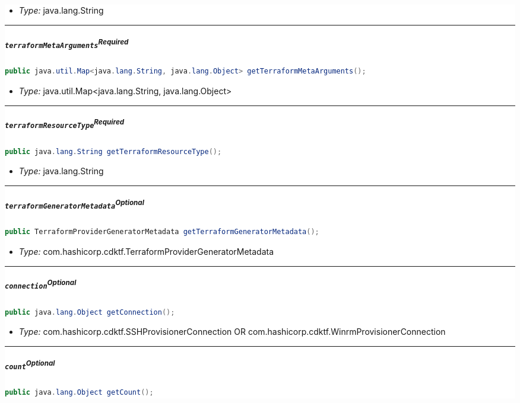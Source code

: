 - *Type:* java.lang.String

---

##### `terraformMetaArguments`<sup>Required</sup> <a name="terraformMetaArguments" id="@cdktf/provider-newrelic.workflow.Workflow.property.terraformMetaArguments"></a>

```java
public java.util.Map<java.lang.String, java.lang.Object> getTerraformMetaArguments();
```

- *Type:* java.util.Map<java.lang.String, java.lang.Object>

---

##### `terraformResourceType`<sup>Required</sup> <a name="terraformResourceType" id="@cdktf/provider-newrelic.workflow.Workflow.property.terraformResourceType"></a>

```java
public java.lang.String getTerraformResourceType();
```

- *Type:* java.lang.String

---

##### `terraformGeneratorMetadata`<sup>Optional</sup> <a name="terraformGeneratorMetadata" id="@cdktf/provider-newrelic.workflow.Workflow.property.terraformGeneratorMetadata"></a>

```java
public TerraformProviderGeneratorMetadata getTerraformGeneratorMetadata();
```

- *Type:* com.hashicorp.cdktf.TerraformProviderGeneratorMetadata

---

##### `connection`<sup>Optional</sup> <a name="connection" id="@cdktf/provider-newrelic.workflow.Workflow.property.connection"></a>

```java
public java.lang.Object getConnection();
```

- *Type:* com.hashicorp.cdktf.SSHProvisionerConnection OR com.hashicorp.cdktf.WinrmProvisionerConnection

---

##### `count`<sup>Optional</sup> <a name="count" id="@cdktf/provider-newrelic.workflow.Workflow.property.count"></a>

```java
public java.lang.Object getCount();
```
